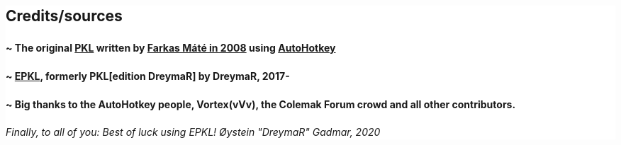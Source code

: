 
Credits/sources
---------------
#### ~ The original [PKL][PKLGit] written by [Farkas Máté in 2008][PKLSFo] using [AutoHotkey][PKLAHK]
#### ~ [EPKL][CmkPKL], formerly PKL[edition DreymaR] by DreymaR, 2017-
#### ~ Big thanks to the AutoHotkey people, Vortex(vVv), the Colemak Forum crowd and all other contributors.
  
_Finally, to all of you: Best of luck using EPKL!_
_Øystein "DreymaR" Gadmar, 2020_


[PKLGit]: https://github.com/Portable-Keyboard-Layout/Portable-Keyboard-Layout/ (Old PKL on GitHub)
[PKLSFo]: https://sourceforge.net/projects/pkl/ (Old PKL on SourceForge)
[PKLAHK]: https://autohotkey.com/board/topic/25991-portable-keyboard-layout/ (Old PKL on the AutoHotkey forums)
[AHKHom]: https://autohotkey.com/ (AutoHotkey main page)
[CmkBBT]: https://forum.colemak.com/topic/2315-dreymars-big-bag-of-keyboard-tricks-main-topic/ (BigBagOfKbdTrix on the Colemak forums)
[CmkPKL]: https://forum.colemak.com/topic/1467-dreymars-big-bag-of-keyboard-tricks-pklwindows-edition/ (BigBag-PKL on the Colemak forums)
[PrtApp]: https://portableapps.com/ (PortableApps.com)
[SCMSDN]: https://msdn.microsoft.com/en-us/library/aa299374(v=vs.60).aspx (Scan code list at MSDN)
[VKCAHK]: https://autohotkey.com/docs/KeyList.htm (Virtual key list in the AHK docs)
[GitRel]: https://github.com/DreymaR/BigBagKbdTrixPKL/releases/latest (Latest EPKL release)
[ThothW]: https://en.wikipedia.org/wiki/Thoth (Thoth: Egyptian god of wisdom and writing)
[KeyTab]: ./Other/KeyCodeTable.txt (./Other/KeyCodeTable.txt)
[EPKLRM]: ./Files/ (EPKL Files folder/README)
[LayOvr]: ./EPKL_Layouts_Override.ini (Layouts_Override file)
[LayDef]: ./EPKL_Layouts_Default.ini (Layouts_Default file)
[PklIni]: ./EPKL_Settings.ini (Settings file)

